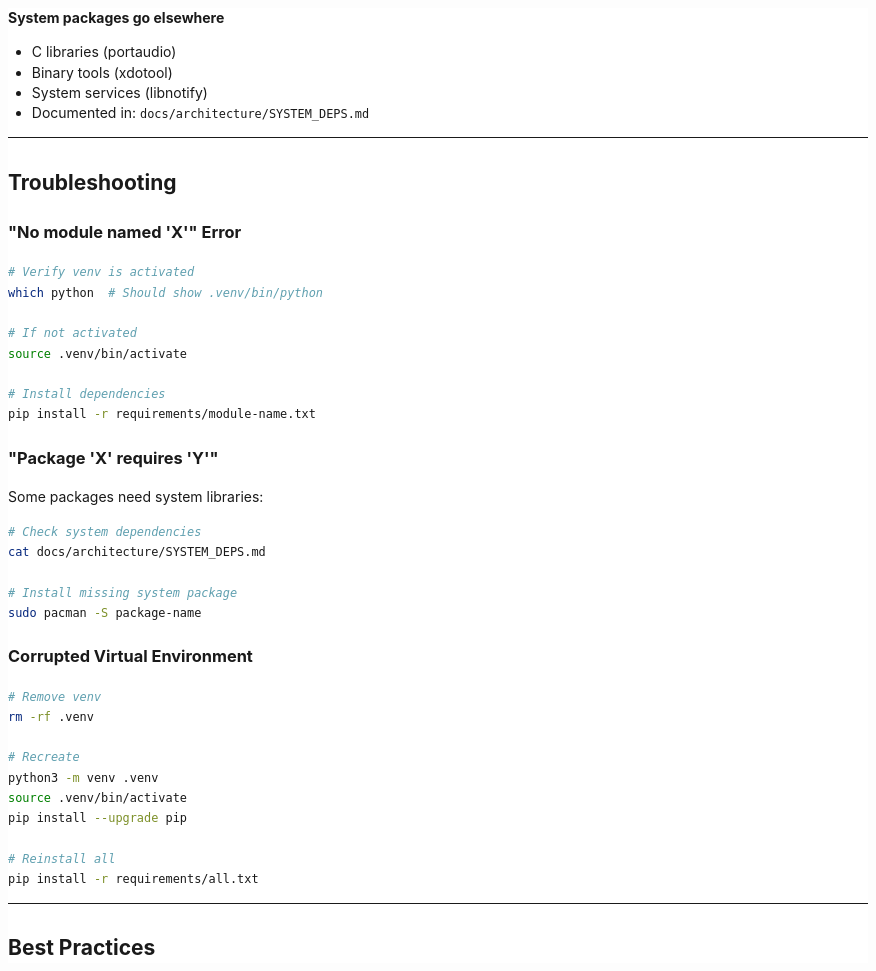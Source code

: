 **System packages go elsewhere**
- C libraries (portaudio)
- Binary tools (xdotool)
- System services (libnotify)
- Documented in: `docs/architecture/SYSTEM_DEPS.md`

---

## Troubleshooting

### "No module named 'X'" Error

```bash
# Verify venv is activated
which python  # Should show .venv/bin/python

# If not activated
source .venv/bin/activate

# Install dependencies
pip install -r requirements/module-name.txt
```

### "Package 'X' requires 'Y'"

Some packages need system libraries:

```bash
# Check system dependencies
cat docs/architecture/SYSTEM_DEPS.md

# Install missing system package
sudo pacman -S package-name
```

### Corrupted Virtual Environment

```bash
# Remove venv
rm -rf .venv

# Recreate
python3 -m venv .venv
source .venv/bin/activate
pip install --upgrade pip

# Reinstall all
pip install -r requirements/all.txt
```

---

## Best Practices
